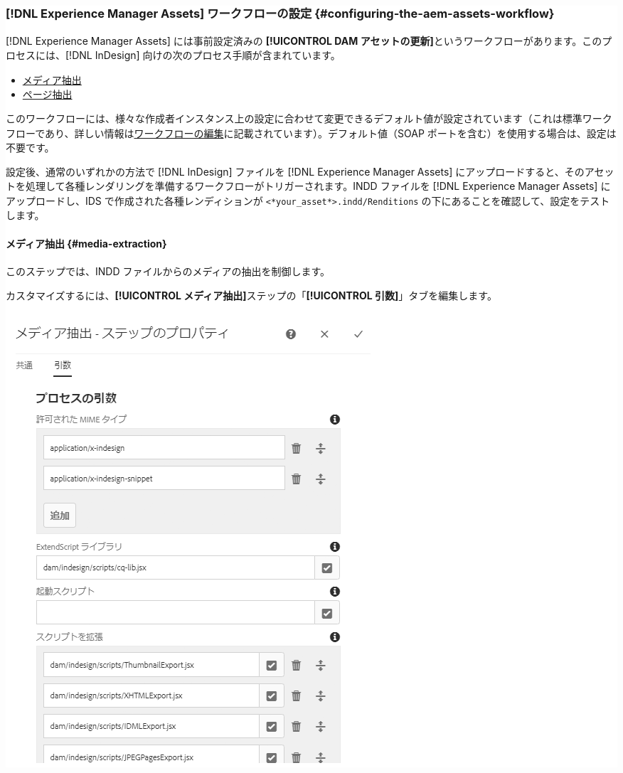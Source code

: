 ### [!DNL Experience Manager Assets] ワークフローの設定 {#configuring-the-aem-assets-workflow}

[!DNL Experience Manager Assets] には事前設定済みの **[!UICONTROL DAM アセットの更新]**&#x200B;というワークフローがあります。このプロセスには、[!DNL InDesign] 向けの次のプロセス手順が含まれています。

* [メディア抽出](#media-extraction)
* [ページ抽出](#page-extraction)

このワークフローには、様々な作成者インスタンス上の設定に合わせて変更できるデフォルト値が設定されています（これは標準ワークフローであり、詳しい情報は[ワークフローの編集](/help/sites-developing/workflows-models.md#configuring-a-workflow-step)に記載されています）。デフォルト値（SOAP ポートを含む）を使用する場合は、設定は不要です。

設定後、通常のいずれかの方法で [!DNL InDesign] ファイルを [!DNL Experience Manager Assets] にアップロードすると、そのアセットを処理して各種レンダリングを準備するワークフローがトリガーされます。INDD ファイルを [!DNL Experience Manager Assets] にアップロードし、IDS で作成された各種レンディションが `<*your_asset*>.indd/Renditions` の下にあることを確認して、設定をテストします。

#### メディア抽出 {#media-extraction}

このステップでは、INDD ファイルからのメディアの抽出を制御します。

カスタマイズするには、**[!UICONTROL メディア抽出]**&#x200B;ステップの「**[!UICONTROL 引数]**」タブを編集します。

![メディア抽出の引数とスクリプトパス](assets/media_extraction_arguments_scripts.png)
